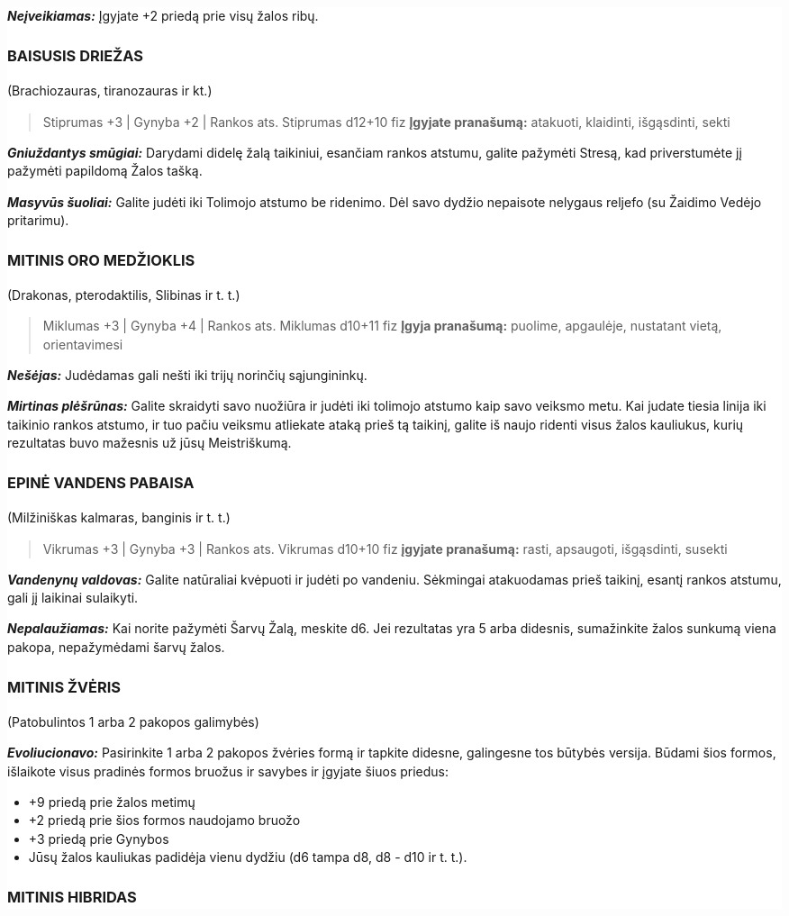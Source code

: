 ***Neįveikiamas:*** Įgyjate +2 priedą prie visų žalos ribų.

### BAISUSIS DRIEŽAS

(Brachiozauras, tiranozauras ir kt.)

> Stiprumas +3 | Gynyba +2 | Rankos ats. Stiprumas d12+10 fiz 
> **Įgyjate pranašumą:** atakuoti, klaidinti, išgąsdinti, sekti

***Gniuždantys smūgiai:*** Darydami didelę žalą taikiniui, esančiam rankos atstumu, galite pažymėti Stresą, kad priverstumėte jį pažymėti papildomą Žalos tašką.

***Masyvūs šuoliai:*** Galite judėti iki Tolimojo atstumo be ridenimo. Dėl savo dydžio nepaisote nelygaus reljefo (su Žaidimo Vedėjo pritarimu).

### MITINIS ORO MEDŽIOKLIS

(Drakonas, pterodaktilis, Slibinas ir t. t.)

> Miklumas +3 | Gynyba +4 | Rankos ats. Miklumas d10+11 fiz 
> **Įgyja pranašumą:** puolime, apgaulėje, nustatant vietą, orientavimesi

***Nešėjas:*** Judėdamas gali nešti iki trijų norinčių sąjungininkų.

***Mirtinas plėšrūnas:*** Galite skraidyti savo nuožiūra ir judėti iki tolimojo atstumo kaip savo veiksmo metu. Kai judate tiesia linija iki taikinio rankos atstumo, ir tuo pačiu veiksmu atliekate ataką prieš tą taikinį, galite iš naujo ridenti visus žalos kauliukus, kurių rezultatas buvo mažesnis už jūsų Meistriškumą.

### EPINĖ VANDENS PABAISA

(Milžiniškas kalmaras, banginis ir t. t.)

> Vikrumas +3 | Gynyba +3 | Rankos ats. Vikrumas d10+10 fiz
> **įgyjate pranašumą:** rasti, apsaugoti, išgąsdinti, susekti

***Vandenynų valdovas:*** Galite natūraliai kvėpuoti ir judėti po vandeniu. Sėkmingai atakuodamas prieš taikinį, esantį rankos atstumu, gali jį laikinai sulaikyti.

***Nepalaužiamas:*** Kai norite pažymėti Šarvų Žalą, meskite d6. Jei rezultatas yra 5 arba didesnis, sumažinkite žalos sunkumą viena pakopa, nepažymėdami šarvų žalos.

### MITINIS ŽVĖRIS

(Patobulintos 1 arba 2 pakopos galimybės)

***Evoliucionavo:*** Pasirinkite 1 arba 2 pakopos žvėries formą ir tapkite didesne, galingesne tos būtybės versija. Būdami šios formos, išlaikote visus pradinės formos bruožus ir savybes ir įgyjate šiuos priedus:

- +9 priedą prie žalos metimų
- +2 priedą prie šios formos naudojamo bruožo
- +3 priedą prie Gynybos
- Jūsų žalos kauliukas padidėja vienu dydžiu (d6 tampa d8, d8 - d10 ir t. t.).

### MITINIS HIBRIDAS
